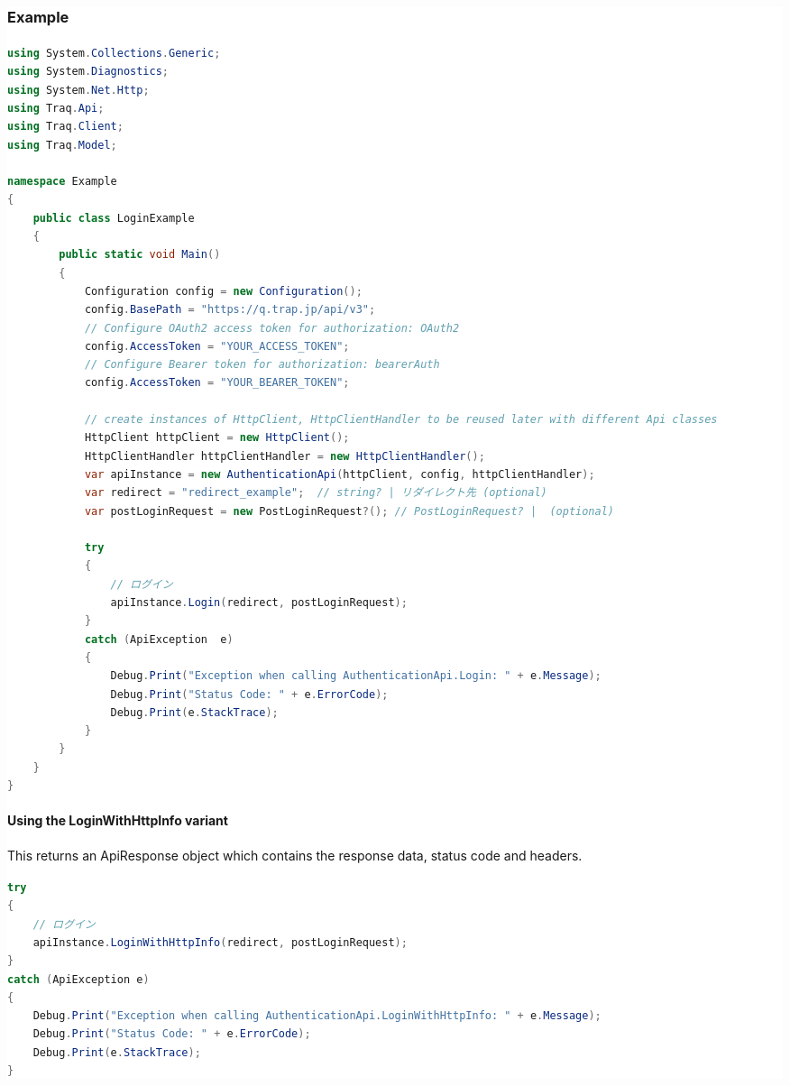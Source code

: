 ### Example
```csharp
using System.Collections.Generic;
using System.Diagnostics;
using System.Net.Http;
using Traq.Api;
using Traq.Client;
using Traq.Model;

namespace Example
{
    public class LoginExample
    {
        public static void Main()
        {
            Configuration config = new Configuration();
            config.BasePath = "https://q.trap.jp/api/v3";
            // Configure OAuth2 access token for authorization: OAuth2
            config.AccessToken = "YOUR_ACCESS_TOKEN";
            // Configure Bearer token for authorization: bearerAuth
            config.AccessToken = "YOUR_BEARER_TOKEN";

            // create instances of HttpClient, HttpClientHandler to be reused later with different Api classes
            HttpClient httpClient = new HttpClient();
            HttpClientHandler httpClientHandler = new HttpClientHandler();
            var apiInstance = new AuthenticationApi(httpClient, config, httpClientHandler);
            var redirect = "redirect_example";  // string? | リダイレクト先 (optional) 
            var postLoginRequest = new PostLoginRequest?(); // PostLoginRequest? |  (optional) 

            try
            {
                // ログイン
                apiInstance.Login(redirect, postLoginRequest);
            }
            catch (ApiException  e)
            {
                Debug.Print("Exception when calling AuthenticationApi.Login: " + e.Message);
                Debug.Print("Status Code: " + e.ErrorCode);
                Debug.Print(e.StackTrace);
            }
        }
    }
}
```

#### Using the LoginWithHttpInfo variant
This returns an ApiResponse object which contains the response data, status code and headers.

```csharp
try
{
    // ログイン
    apiInstance.LoginWithHttpInfo(redirect, postLoginRequest);
}
catch (ApiException e)
{
    Debug.Print("Exception when calling AuthenticationApi.LoginWithHttpInfo: " + e.Message);
    Debug.Print("Status Code: " + e.ErrorCode);
    Debug.Print(e.StackTrace);
}
```
